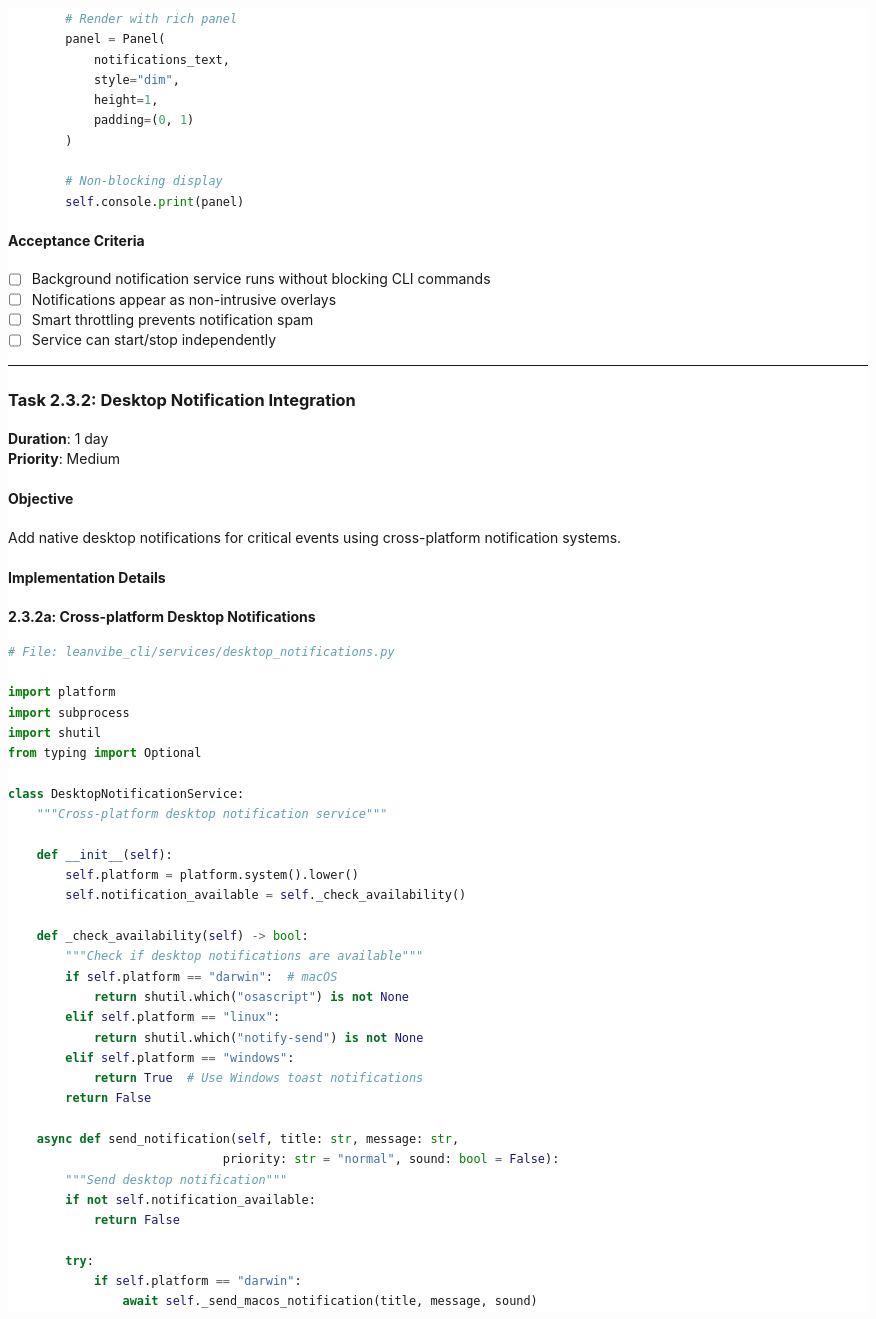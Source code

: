 ```python
        # Render with rich panel
        panel = Panel(
            notifications_text,
            style="dim",
            height=1,
            padding=(0, 1)
        )
        
        # Non-blocking display
        self.console.print(panel)
```

#### Acceptance Criteria
- [ ] Background notification service runs without blocking CLI commands
- [ ] Notifications appear as non-intrusive overlays
- [ ] Smart throttling prevents notification spam
- [ ] Service can start/stop independently

---

### Task 2.3.2: Desktop Notification Integration
**Duration**: 1 day  
**Priority**: Medium

#### Objective
Add native desktop notifications for critical events using cross-platform notification systems.

#### Implementation Details

**2.3.2a: Cross-platform Desktop Notifications**
```python
# File: leanvibe_cli/services/desktop_notifications.py

import platform
import subprocess
import shutil
from typing import Optional

class DesktopNotificationService:
    """Cross-platform desktop notification service"""
    
    def __init__(self):
        self.platform = platform.system().lower()
        self.notification_available = self._check_availability()
    
    def _check_availability(self) -> bool:
        """Check if desktop notifications are available"""
        if self.platform == "darwin":  # macOS
            return shutil.which("osascript") is not None
        elif self.platform == "linux":
            return shutil.which("notify-send") is not None
        elif self.platform == "windows":
            return True  # Use Windows toast notifications
        return False
    
    async def send_notification(self, title: str, message: str, 
                              priority: str = "normal", sound: bool = False):
        """Send desktop notification"""
        if not self.notification_available:
            return False
        
        try:
            if self.platform == "darwin":
                await self._send_macos_notification(title, message, sound)
```